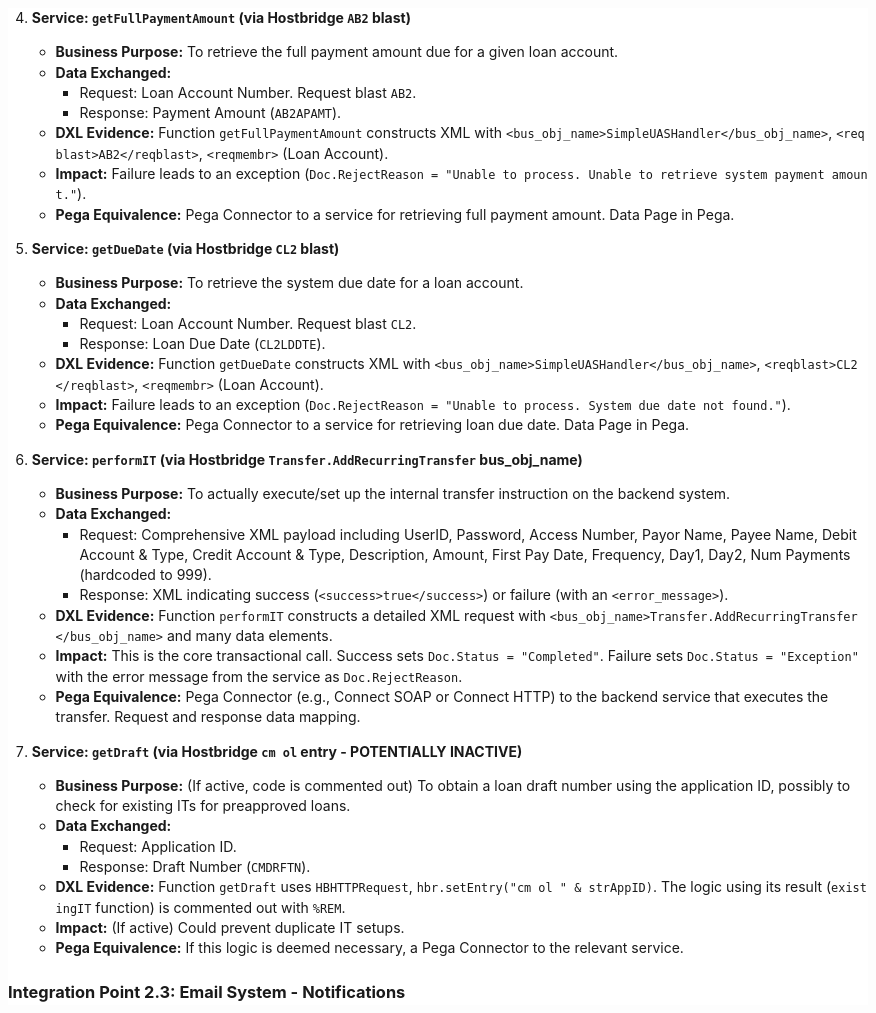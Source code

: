 4.  **Service: `getFullPaymentAmount` (via Hostbridge `AB2` blast)**
    *   **Business Purpose:** To retrieve the full payment amount due for a given loan account.
    *   **Data Exchanged:**
        *   Request: Loan Account Number. Request blast `AB2`.
        *   Response: Payment Amount (`AB2APAMT`).
    *   **DXL Evidence:** Function `getFullPaymentAmount` constructs XML with `<bus_obj_name>SimpleUASHandler</bus_obj_name>`, `<reqblast>AB2</reqblast>`, `<reqmembr>` (Loan Account).
    *   **Impact:** Failure leads to an exception (`Doc.RejectReason = "Unable to process. Unable to retrieve system payment amount."`).
    *   **Pega Equivalence:** Pega Connector to a service for retrieving full payment amount. Data Page in Pega.

5.  **Service: `getDueDate` (via Hostbridge `CL2` blast)**
    *   **Business Purpose:** To retrieve the system due date for a loan account.
    *   **Data Exchanged:**
        *   Request: Loan Account Number. Request blast `CL2`.
        *   Response: Loan Due Date (`CL2LDDTE`).
    *   **DXL Evidence:** Function `getDueDate` constructs XML with `<bus_obj_name>SimpleUASHandler</bus_obj_name>`, `<reqblast>CL2</reqblast>`, `<reqmembr>` (Loan Account).
    *   **Impact:** Failure leads to an exception (`Doc.RejectReason = "Unable to process. System due date not found."`).
    *   **Pega Equivalence:** Pega Connector to a service for retrieving loan due date. Data Page in Pega.

6.  **Service: `performIT` (via Hostbridge `Transfer.AddRecurringTransfer` bus_obj_name)**
    *   **Business Purpose:** To actually execute/set up the internal transfer instruction on the backend system.
    *   **Data Exchanged:**
        *   Request: Comprehensive XML payload including UserID, Password, Access Number, Payor Name, Payee Name, Debit Account & Type, Credit Account & Type, Description, Amount, First Pay Date, Frequency, Day1, Day2, Num Payments (hardcoded to 999).
        *   Response: XML indicating success (`<success>true</success>`) or failure (with an `<error_message>`).
    *   **DXL Evidence:** Function `performIT` constructs a detailed XML request with `<bus_obj_name>Transfer.AddRecurringTransfer</bus_obj_name>` and many data elements.
    *   **Impact:** This is the core transactional call. Success sets `Doc.Status = "Completed"`. Failure sets `Doc.Status = "Exception"` with the error message from the service as `Doc.RejectReason`.
    *   **Pega Equivalence:** Pega Connector (e.g., Connect SOAP or Connect HTTP) to the backend service that executes the transfer. Request and response data mapping.

7.  **Service: `getDraft` (via Hostbridge `cm ol` entry - POTENTIALLY INACTIVE)**
    *   **Business Purpose:** (If active, code is commented out) To obtain a loan draft number using the application ID, possibly to check for existing ITs for preapproved loans.
    *   **Data Exchanged:**
        *   Request: Application ID.
        *   Response: Draft Number (`CMDRFTN`).
    *   **DXL Evidence:** Function `getDraft` uses `HBHTTPRequest`, `hbr.setEntry("cm ol " & strAppID)`. The logic using its result (`existingIT` function) is commented out with `%REM`.
    *   **Impact:** (If active) Could prevent duplicate IT setups.
    *   **Pega Equivalence:** If this logic is deemed necessary, a Pega Connector to the relevant service.

### Integration Point 2.3: Email System - Notifications
